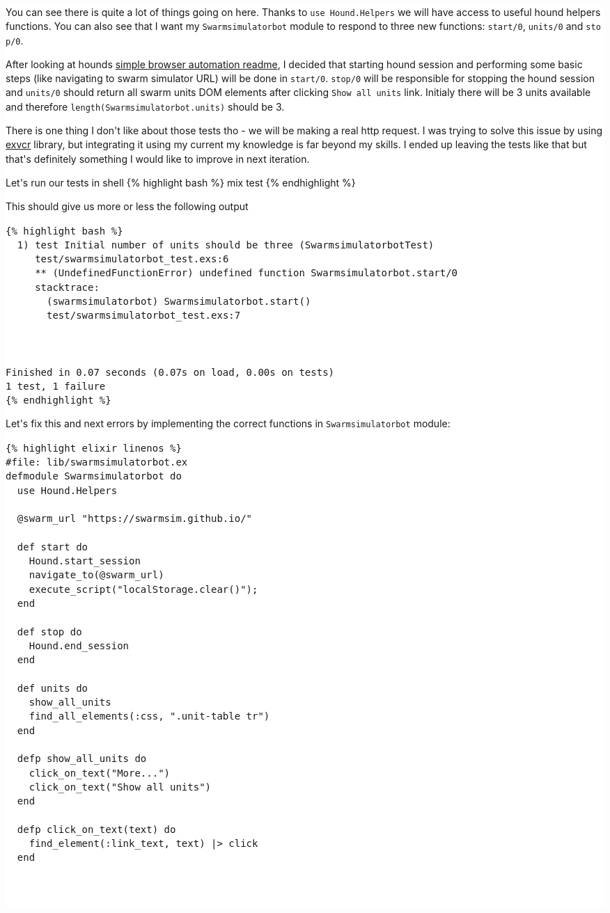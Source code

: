 You can see there is quite a lot of things going on here. Thanks to `use Hound.Helpers` we will have access to useful hound helpers functions. You can also see that I want my `Swarmsimulatorbot` module to respond to three new functions: `start/0`, `units/0` and `stop/0`.

After looking at hounds [simple browser automation readme](https://github.com/HashNuke/hound/blob/master/notes/simple-browser-automation.md), I decided that starting hound session and performing some basic steps (like navigating to swarm simulator URL) will be done in `start/0`. `stop/0` will be responsible for stopping the hound session and `units/0` should return all swarm units DOM elements after clicking `Show all units` link. Initialy there will be 3 units available and therefore `length(Swarmsimulatorbot.units)` should be 3.

There is one thing I don't like about those tests tho - we will be making a real http request. I was trying to solve this issue by using [exvcr](https://github.com/parroty/exvcr) library, but integrating it using my current my knowledge is far beyond my skills. I ended up leaving the tests like that but that's definitely something I would like to improve in next iteration.

Let's run our tests in shell
{% highlight bash %}
mix test
{% endhighlight %}

This should give us more or less the following output
<pre>
{% highlight bash %}
  1) test Initial number of units should be three (SwarmsimulatorbotTest)
     test/swarmsimulatorbot_test.exs:6
     ** (UndefinedFunctionError) undefined function Swarmsimulatorbot.start/0
     stacktrace:
       (swarmsimulatorbot) Swarmsimulatorbot.start()
       test/swarmsimulatorbot_test.exs:7



Finished in 0.07 seconds (0.07s on load, 0.00s on tests)
1 test, 1 failure
{% endhighlight %}
</pre>
Let's fix this and next errors by implementing the correct functions in `Swarmsimulatorbot` module:

<pre>
{% highlight elixir linenos %}
#file: lib/swarmsimulatorbot.ex
defmodule Swarmsimulatorbot do
  use Hound.Helpers

  @swarm_url "https://swarmsim.github.io/"

  def start do
    Hound.start_session
    navigate_to(@swarm_url)
    execute_script("localStorage.clear()");
  end

  def stop do
    Hound.end_session
  end

  def units do
    show_all_units
    find_all_elements(:css, ".unit-table tr")
  end

  defp show_all_units do
    click_on_text("More...")
    click_on_text("Show all units")
  end

  defp click_on_text(text) do
    find_element(:link_text, text) |> click
  end